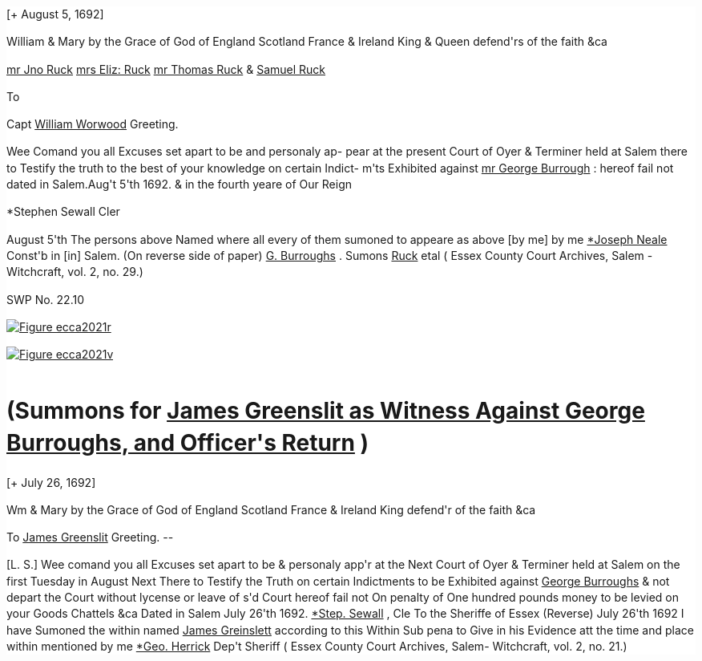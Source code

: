 [+ August 5, 1692]

William & Mary by the Grace of God of England Scotland France  & Ireland King & Queen defend'rs of the faith &ca

[mr Jno Ruck](/tag/ruck_john.html) [mrs Eliz: Ruck](/tag/ruck_elizabeth.html) [mr Thomas Ruck](/tag/ruck_thomas.html) & [Samuel Ruck](/tag/ruck_samuel.html)

To 

Capt [William Worwood](/tag/worwood_william.html) Greeting.

Wee Comand you all Excuses set apart to be and personaly ap-  pear at the present Court of Oyer & Terminer held at Salem there  to Testify the truth to the best of your knowledge on certain Indict-  m'ts Exhibited against [mr George Burrough](/tag/burroughs_george.html) : hereof fail not dated in  Salem.Aug't 5'th 1692. & in the fourth yeare of Our Reign

*Stephen Sewall Cler 

August 5'th The persons above Named where all every of them  sumoned to appeare as above [by me]
by me   [*Joseph Neale](/tag/neale_joseph.html) Const'b in [in] Salem. (On reverse side of paper) [G. Burroughs](/tag/burroughs_george.html) . Sumons [Ruck](/tag/ruck_john.html) etal ( Essex County Court Archives, Salem - Witchcraft, vol. 2, no. 29.)

</div>



<div markdown class="doc" id="n22.10">

<div class="doc_id">SWP No. 22.10</div>


<span markdown class="figure">[![Figure ecca2021r](archives/ecca/thumb/ecca2021r.jpg)](archives/ecca/large/ecca2021r.jpg)</span>

<span markdown class="figure">[![Figure ecca2021v](archives/ecca/thumb/ecca2021v.jpg)](archives/ecca/large/ecca2021v.jpg)</span>

# (Summons for [James Greenslit as Witness Against George Burroughs, and Officer's Return](/tag/greenslip_james.html) )

[+ July 26, 1692]

Wm & Mary by the Grace of God of England Scotland France  & Ireland King defend'r of the faith &ca

To [James Greenslit](/tag/greenslip_james.html) Greeting. --

[L. S.] Wee comand you all Excuses set apart to be & personaly  app'r at the Next Court of Oyer & Terminer held at Salem on the  first Tuesday in August Next There to Testify the Truth on certain  Indictments to be Exhibited against [George Burroughs](/tag/burroughs_george.html) & not depart  the Court without lycense or leave of s'd Court hereof fail not On  penalty of One hundred pounds money to be levied on your Goods  Chattels &ca
Dated in Salem  July 26'th 1692.   [*Step. Sewall](/tag/sewall_stephen.html) , Cle To the Sheriffe of Essex  (Reverse) July 26'th 1692 I have Sumoned the within named [James Greinslett](/tag/greenslip_james.html) according to this Within Sub pena to Give in his Evidence  att the time and place within mentioned by me [*Geo. Herrick](/tag/herrick_george.html) Dep't Sheriff ( Essex County Court Archives, Salem- Witchcraft, vol. 2, no. 21.)

